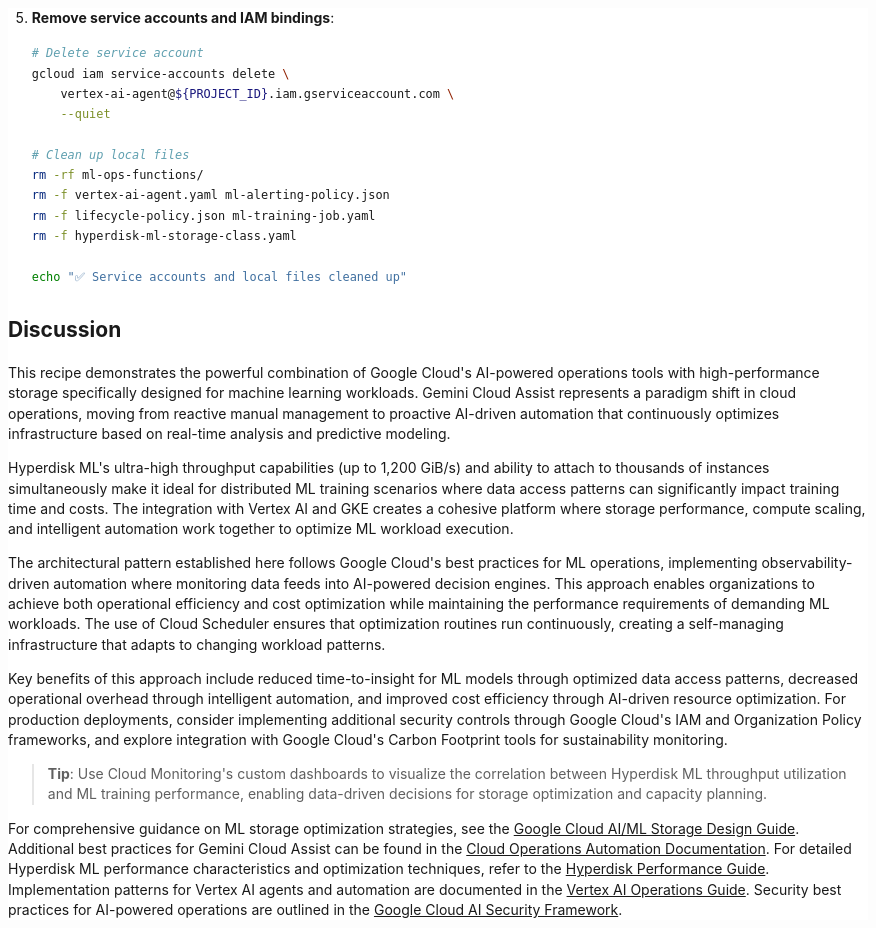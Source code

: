    ```bash
   ```

5. **Remove service accounts and IAM bindings**:

   ```bash
   # Delete service account
   gcloud iam service-accounts delete \
       vertex-ai-agent@${PROJECT_ID}.iam.gserviceaccount.com \
       --quiet
   
   # Clean up local files
   rm -rf ml-ops-functions/
   rm -f vertex-ai-agent.yaml ml-alerting-policy.json
   rm -f lifecycle-policy.json ml-training-job.yaml
   rm -f hyperdisk-ml-storage-class.yaml
   
   echo "✅ Service accounts and local files cleaned up"
   ```

## Discussion

This recipe demonstrates the powerful combination of Google Cloud's AI-powered operations tools with high-performance storage specifically designed for machine learning workloads. Gemini Cloud Assist represents a paradigm shift in cloud operations, moving from reactive manual management to proactive AI-driven automation that continuously optimizes infrastructure based on real-time analysis and predictive modeling.

Hyperdisk ML's ultra-high throughput capabilities (up to 1,200 GiB/s) and ability to attach to thousands of instances simultaneously make it ideal for distributed ML training scenarios where data access patterns can significantly impact training time and costs. The integration with Vertex AI and GKE creates a cohesive platform where storage performance, compute scaling, and intelligent automation work together to optimize ML workload execution.

The architectural pattern established here follows Google Cloud's best practices for ML operations, implementing observability-driven automation where monitoring data feeds into AI-powered decision engines. This approach enables organizations to achieve both operational efficiency and cost optimization while maintaining the performance requirements of demanding ML workloads. The use of Cloud Scheduler ensures that optimization routines run continuously, creating a self-managing infrastructure that adapts to changing workload patterns.

Key benefits of this approach include reduced time-to-insight for ML models through optimized data access patterns, decreased operational overhead through intelligent automation, and improved cost efficiency through AI-driven resource optimization. For production deployments, consider implementing additional security controls through Google Cloud's IAM and Organization Policy frameworks, and explore integration with Google Cloud's Carbon Footprint tools for sustainability monitoring.

> **Tip**: Use Cloud Monitoring's custom dashboards to visualize the correlation between Hyperdisk ML throughput utilization and ML training performance, enabling data-driven decisions for storage optimization and capacity planning.

For comprehensive guidance on ML storage optimization strategies, see the [Google Cloud AI/ML Storage Design Guide](https://cloud.google.com/architecture/ai-ml/storage-for-ai-ml). Additional best practices for Gemini Cloud Assist can be found in the [Cloud Operations Automation Documentation](https://cloud.google.com/products/gemini/cloud-assist). For detailed Hyperdisk ML performance characteristics and optimization techniques, refer to the [Hyperdisk Performance Guide](https://cloud.google.com/compute/docs/disks/hyperdisk-performance). Implementation patterns for Vertex AI agents and automation are documented in the [Vertex AI Operations Guide](https://cloud.google.com/vertex-ai/docs/general/vertex-ai-overview). Security best practices for AI-powered operations are outlined in the [Google Cloud AI Security Framework](https://cloud.google.com/security/ai).
